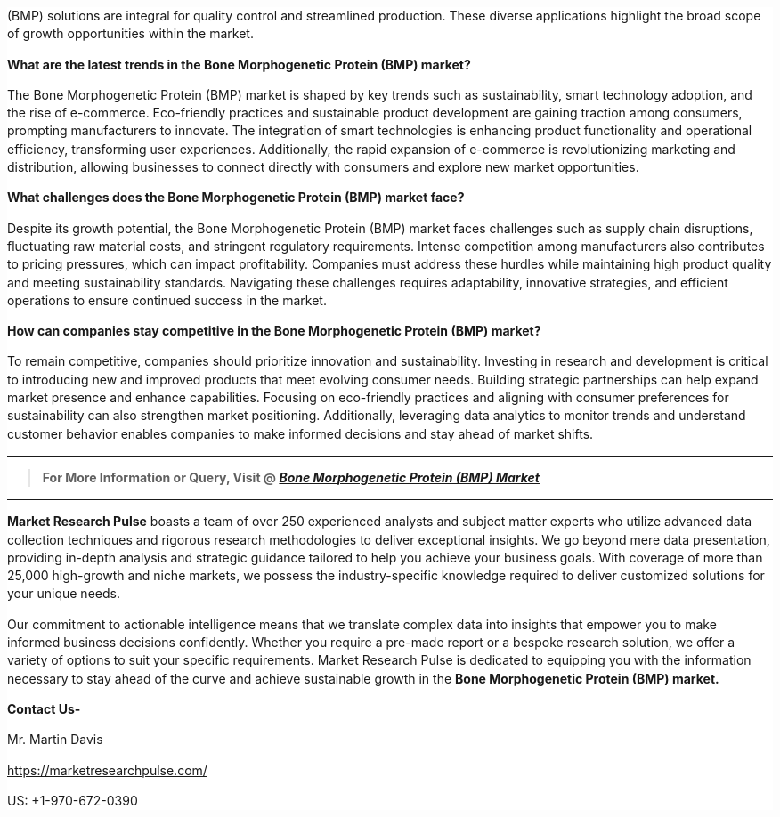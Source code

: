 (BMP) solutions are integral for quality control and streamlined production. These diverse applications highlight the broad scope of growth opportunities within the market.</p><p><strong>What are the latest trends in the Bone Morphogenetic Protein (BMP) market?</strong></p><p>The Bone Morphogenetic Protein (BMP) market is shaped by key trends such as sustainability, smart technology adoption, and the rise of e-commerce. Eco-friendly practices and sustainable product development are gaining traction among consumers, prompting manufacturers to innovate. The integration of smart technologies is enhancing product functionality and operational efficiency, transforming user experiences. Additionally, the rapid expansion of e-commerce is revolutionizing marketing and distribution, allowing businesses to connect directly with consumers and explore new market opportunities.</p><p><strong>What challenges does the Bone Morphogenetic Protein (BMP) market face?</strong></p><p>Despite its growth potential, the Bone Morphogenetic Protein (BMP) market faces challenges such as supply chain disruptions, fluctuating raw material costs, and stringent regulatory requirements. Intense competition among manufacturers also contributes to pricing pressures, which can impact profitability. Companies must address these hurdles while maintaining high product quality and meeting sustainability standards. Navigating these challenges requires adaptability, innovative strategies, and efficient operations to ensure continued success in the market.</p><p><strong>How can companies stay competitive in the Bone Morphogenetic Protein (BMP) market?</strong></p><p>To remain competitive, companies should prioritize innovation and sustainability. Investing in research and development is critical to introducing new and improved products that meet evolving consumer needs. Building strategic partnerships can help expand market presence and enhance capabilities. Focusing on eco-friendly practices and aligning with consumer preferences for sustainability can also strengthen market positioning. Additionally, leveraging data analytics to monitor trends and understand customer behavior enables companies to make informed decisions and stay ahead of market shifts.</p><hr /><blockquote><p><strong>For More Information or Query, Visit @&nbsp;<em><a href="https://marketresearchpulse.com/report/113348/bone-morphogenetic-protein-bmp-market?utm_source=Linkedin&utm_medium=0112">Bone Morphogenetic Protein (BMP) Market</a></em></strong></p></blockquote><hr /><p><strong>Market Research Pulse</strong> boasts a team of over 250 experienced analysts and subject matter experts who utilize advanced data collection techniques and rigorous research methodologies to deliver exceptional insights. We go beyond mere data presentation, providing in-depth analysis and strategic guidance tailored to help you achieve your business goals. With coverage of more than 25,000 high-growth and niche markets, we possess the industry-specific knowledge required to deliver customized solutions for your unique needs.</p><p>Our commitment to actionable intelligence means that we translate complex data into insights that empower you to make informed business decisions confidently. Whether you require a pre-made report or a bespoke research solution, we offer a variety of options to suit your specific requirements. Market Research Pulse is dedicated to equipping you with the information necessary to stay ahead of the curve and achieve sustainable growth in the <strong>Bone Morphogenetic Protein (BMP) market.</strong></p><p><strong>Contact Us-</strong></p><p>Mr. Martin Davis</p><p>https://marketresearchpulse.com/</p><p>US: +1-970-672-0390</p>
